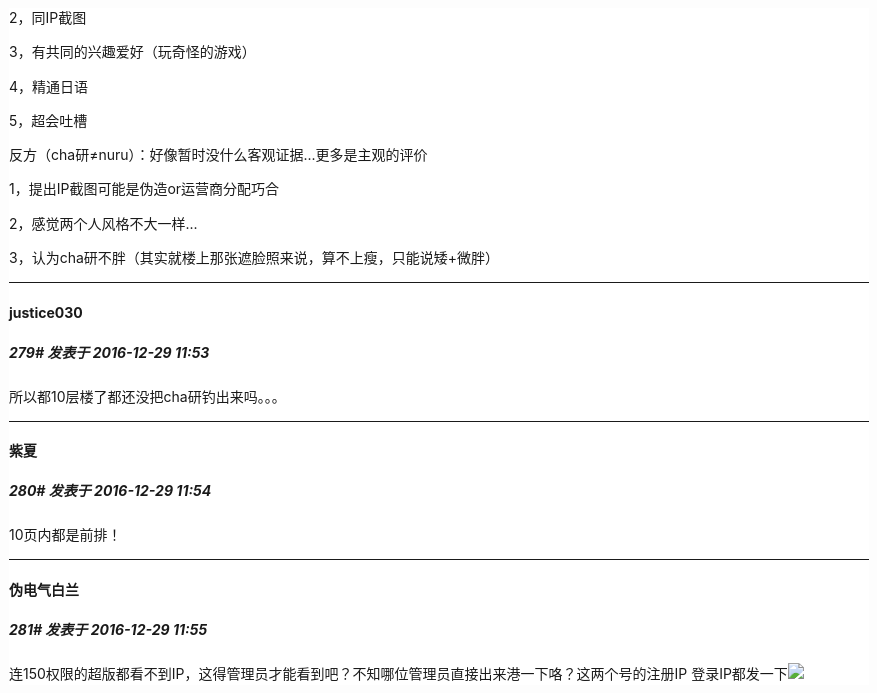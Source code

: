 2，同IP截图

3，有共同的兴趣爱好（玩奇怪的游戏）

4，精通日语

5，超会吐槽


反方（cha研≠nuru）：好像暂时没什么客观证据...更多是主观的评价

1，提出IP截图可能是伪造or运营商分配巧合

2，感觉两个人风格不大一样...

3，认为cha研不胖（其实就楼上那张遮脸照来说，算不上瘦，只能说矮+微胖）







*****

####  justice030  
##### 279#       发表于 2016-12-29 11:53




所以都10层楼了都还没把cha研钓出来吗。。。







*****

####  紫夏  
##### 280#       发表于 2016-12-29 11:54




10页内都是前排！







*****

####  伪电气白兰  
##### 281#       发表于 2016-12-29 11:55




连150权限的超版都看不到IP，这得管理员才能看到吧？不知哪位管理员直接出来港一下咯？这两个号的注册IP 登录IP都发一下<img src="https://static.saraba1st.com/image/smiley/face/119.gif" referrerpolicy="no-referrer">





